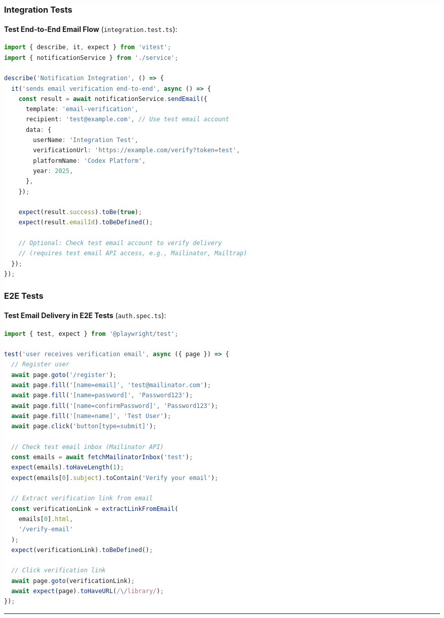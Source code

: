 ### Integration Tests

**Test End-to-End Email Flow** (`integration.test.ts`):

```typescript
import { describe, it, expect } from 'vitest';
import { notificationService } from './service';

describe('Notification Integration', () => {
  it('sends email verification end-to-end', async () => {
    const result = await notificationService.sendEmail({
      template: 'email-verification',
      recipient: 'test@example.com', // Use test email account
      data: {
        userName: 'Integration Test',
        verificationUrl: 'https://example.com/verify?token=test',
        platformName: 'Codex Platform',
        year: 2025,
      },
    });

    expect(result.success).toBe(true);
    expect(result.emailId).toBeDefined();

    // Optional: Check test email account to verify delivery
    // (requires test email API access, e.g., Mailinator, Mailtrap)
  });
});
```

### E2E Tests

**Test Email Delivery in E2E Tests** (`auth.spec.ts`):

```typescript
import { test, expect } from '@playwright/test';

test('user receives verification email', async ({ page }) => {
  // Register user
  await page.goto('/register');
  await page.fill('[name=email]', 'test@mailinator.com');
  await page.fill('[name=password]', 'Password123');
  await page.fill('[name=confirmPassword]', 'Password123');
  await page.fill('[name=name]', 'Test User');
  await page.click('button[type=submit]');

  // Check test email inbox (Mailinator API)
  const emails = await fetchMailinatorInbox('test');
  expect(emails).toHaveLength(1);
  expect(emails[0].subject).toContain('Verify your email');

  // Extract verification link from email
  const verificationLink = extractLinkFromEmail(
    emails[0].html,
    '/verify-email'
  );
  expect(verificationLink).toBeDefined();

  // Click verification link
  await page.goto(verificationLink);
  await expect(page).toHaveURL(/\/library/);
});
```

---